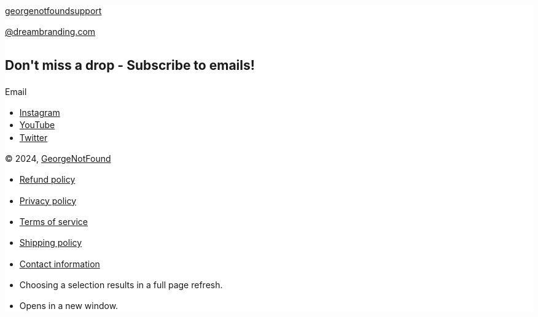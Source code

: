 [georgenotfoundsupport](https://georgenotfound.shop/pages/contact-us "Contact Us")

[@dreambranding.com](https://georgenotfound.shop/pages/contact-us "Contact Us")

Don't miss a drop - Subscribe to emails!
----------------------------------------

 Email

* [Instagram](https://www.instagram.com/georgenotfound)
* [YouTube](https://www.youtube.com/GeorgeNotFound)
* [Twitter](https://twitter.com/georgenotfound)

© 2024, [GeorgeNotFound](https://georgenotfound.shop/)

* [Refund policy](https://georgenotfound.shop/policies/refund-policy)
* [Privacy policy](https://georgenotfound.shop/policies/privacy-policy)
* [Terms of service](https://georgenotfound.shop/policies/terms-of-service)
* [Shipping policy](https://georgenotfound.shop/policies/shipping-policy)
* [Contact information](https://georgenotfound.shop/policies/contact-information)

* Choosing a selection results in a full page refresh.
* Opens in a new window.